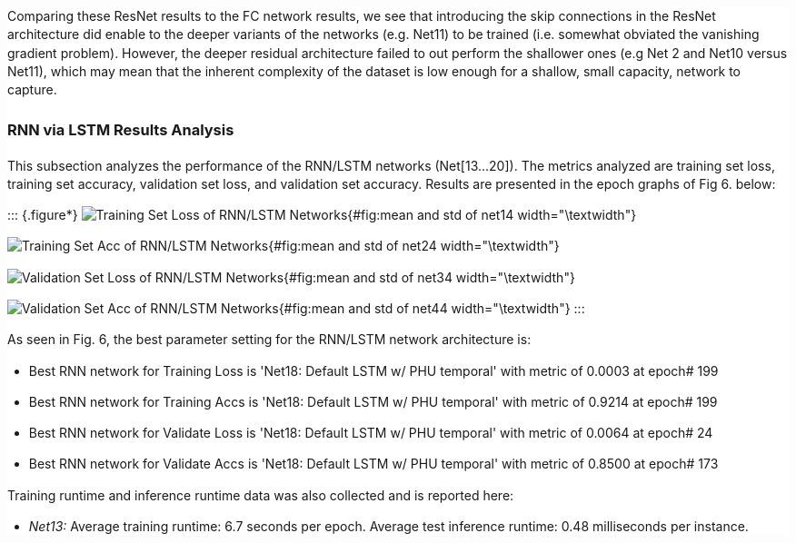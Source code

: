 Comparing these ResNet results to the FC network results, we see that
introducing the skip connections in the ResNet architecture did enable
to the deeper variants of the networks (e.g. Net11) to be trained (i.e.
somewhat obviated the vanishing gradient problem). However, the deeper
residual architecture failed to out perform the shallower ones (e.g Net
2 and Net10 versus Net11), which may mean that the inherent complexity
of the dataset is low enough for a shallow, small capacity, network to
capture.

### RNN via LSTM Results Analysis

This subsection analyzes the performance of the RNN/LSTM networks
(Net\[13\...20\]). The metrics analyzed are training set loss, training
set accuracy, validation set loss, and validation set accuracy. Results
are presented in the epoch graphs of Fig 6. below:

::: {.figure*}
![Training Set Loss of RNN/LSTM
Networks](/assets/images/posts/covid/rnntl.png){#fig:mean and std of net14
width="\\textwidth"}

![Training Set Acc of RNN/LSTM
Networks](/assets/images/posts/covid/rnnta.png){#fig:mean and std of net24
width="\\textwidth"}

![Validation Set Loss of RNN/LSTM
Networks](/assets/images/posts/covid/rnnvl.png){#fig:mean and std of net34
width="\\textwidth"}

![Validation Set Acc of RNN/LSTM
Networks](/assets/images/posts/covid/rnnva.png){#fig:mean and std of net44
width="\\textwidth"}
:::

As seen in Fig. 6, the best parameter setting for the RNN/LSTM network
architecture is:

-   Best RNN network for Training Loss is 'Net18: Default LSTM w/ PHU
    temporal' with metric of 0.0003 at epoch\# 199

-   Best RNN network for Training Accs is 'Net18: Default LSTM w/ PHU
    temporal' with metric of 0.9214 at epoch\# 199

-   Best RNN network for Validate Loss is 'Net18: Default LSTM w/ PHU
    temporal' with metric of 0.0064 at epoch\# 24

-   Best RNN network for Validate Accs is 'Net18: Default LSTM w/ PHU
    temporal' with metric of 0.8500 at epoch\# 173

Training runtime and inference runtime data was also collected and is
reported here:

-   *Net13:* Average training runtime: 6.7 seconds per epoch. Average
    test inference runtime: 0.48 milliseconds per instance.
